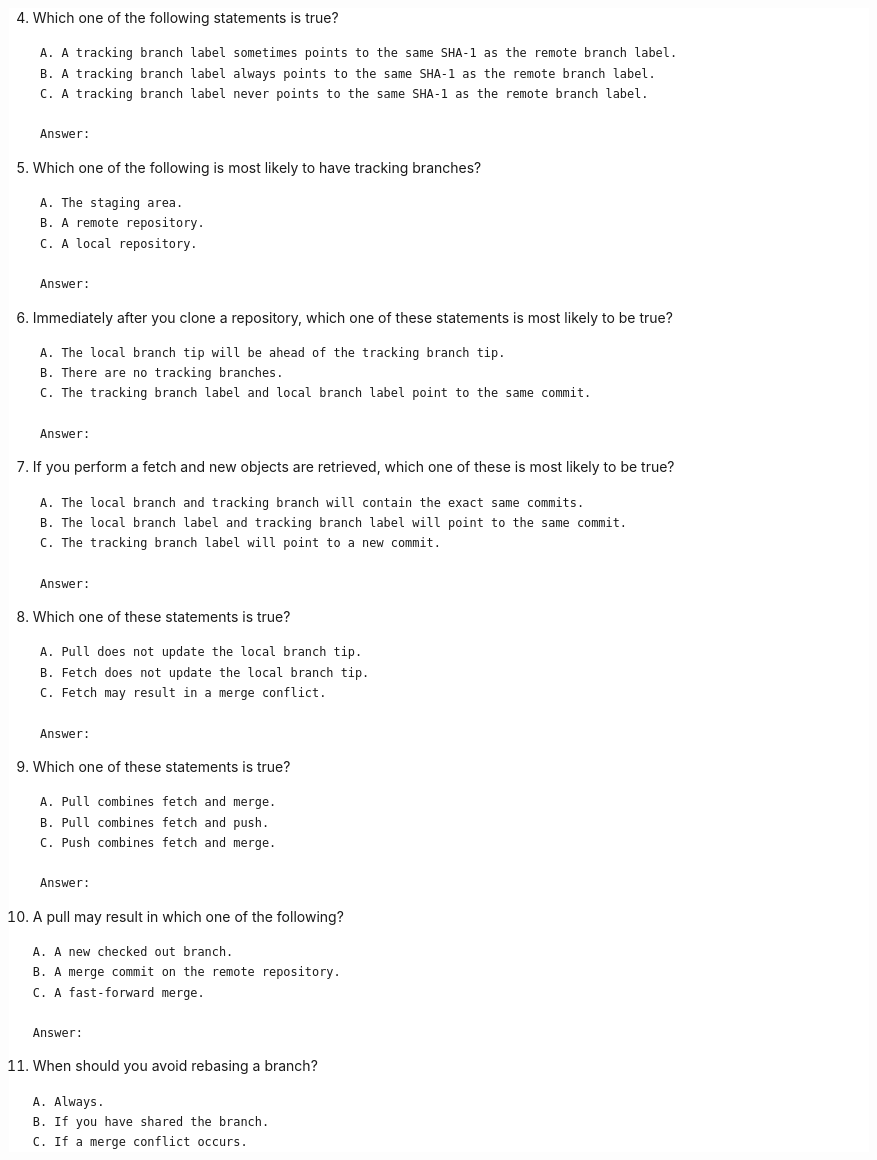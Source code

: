 4. Which one of the following statements is true?

        A. A tracking branch label sometimes points to the same SHA-1 as the remote branch label.
        B. A tracking branch label always points to the same SHA-1 as the remote branch label.
        C. A tracking branch label never points to the same SHA-1 as the remote branch label.

        Answer:

5. Which one of the following is most likely to have tracking branches?

        A. The staging area.
        B. A remote repository.
        C. A local repository.

        Answer:

6. Immediately after you clone a repository, which one of these statements is most likely to be true?

        A. The local branch tip will be ahead of the tracking branch tip.
        B. There are no tracking branches.
        C. The tracking branch label and local branch label point to the same commit.

        Answer:

7. If you perform a fetch and new objects are retrieved, which one of these is most likely to be true?

        A. The local branch and tracking branch will contain the exact same commits.
        B. The local branch label and tracking branch label will point to the same commit.
        C. The tracking branch label will point to a new commit.

        Answer:

8. Which one of these statements is true?

        A. Pull does not update the local branch tip.
        B. Fetch does not update the local branch tip.
        C. Fetch may result in a merge conflict.

        Answer:

9. Which one of these statements is true?

        A. Pull combines fetch and merge.
        B. Pull combines fetch and push.
        C. Push combines fetch and merge.

        Answer:

10. A pull may result in which one of the following?

        A. A new checked out branch.
        B. A merge commit on the remote repository.
        C. A fast-forward merge.

        Answer:

11. When should you avoid rebasing a branch?

        A. Always.
        B. If you have shared the branch.
        C. If a merge conflict occurs.
